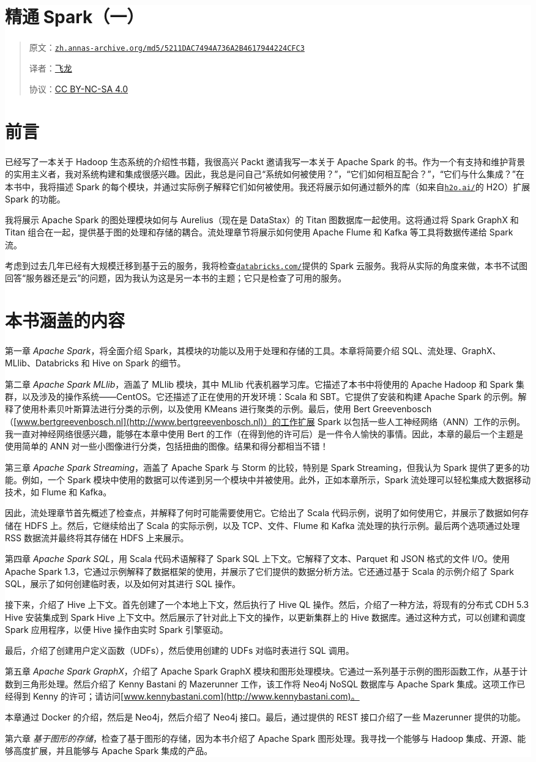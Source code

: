 # 精通 Spark（一）

> 原文：[`zh.annas-archive.org/md5/5211DAC7494A736A2B4617944224CFC3`](https://zh.annas-archive.org/md5/5211DAC7494A736A2B4617944224CFC3)
> 
> 译者：[飞龙](https://github.com/wizardforcel)
> 
> 协议：[CC BY-NC-SA 4.0](http://creativecommons.org/licenses/by-nc-sa/4.0/)

# 前言

已经写了一本关于 Hadoop 生态系统的介绍性书籍，我很高兴 Packt 邀请我写一本关于 Apache Spark 的书。作为一个有支持和维护背景的实用主义者，我对系统构建和集成很感兴趣。因此，我总是问自己“系统如何被使用？”，“它们如何相互配合？”，“它们与什么集成？”在本书中，我将描述 Spark 的每个模块，并通过实际例子解释它们如何被使用。我还将展示如何通过额外的库（如来自[`h2o.ai/`](http://h2o.ai/)的 H2O）扩展 Spark 的功能。

我将展示 Apache Spark 的图处理模块如何与 Aurelius（现在是 DataStax）的 Titan 图数据库一起使用。这将通过将 Spark GraphX 和 Titan 组合在一起，提供基于图的处理和存储的耦合。流处理章节将展示如何使用 Apache Flume 和 Kafka 等工具将数据传递给 Spark 流。

考虑到过去几年已经有大规模迁移到基于云的服务，我将检查[`databricks.com/`](https://databricks.com/)提供的 Spark 云服务。我将从实际的角度来做，本书不试图回答“服务器还是云”的问题，因为我认为这是另一本书的主题；它只是检查了可用的服务。

# 本书涵盖的内容

第一章 *Apache Spark*，将全面介绍 Spark，其模块的功能以及用于处理和存储的工具。本章将简要介绍 SQL、流处理、GraphX、MLlib、Databricks 和 Hive on Spark 的细节。

第二章 *Apache Spark MLlib*，涵盖了 MLlib 模块，其中 MLlib 代表机器学习库。它描述了本书中将使用的 Apache Hadoop 和 Spark 集群，以及涉及的操作系统——CentOS。它还描述了正在使用的开发环境：Scala 和 SBT。它提供了安装和构建 Apache Spark 的示例。解释了使用朴素贝叶斯算法进行分类的示例，以及使用 KMeans 进行聚类的示例。最后，使用 Bert Greevenbosch（[www.bertgreevenbosch.nl](http://www.bertgreevenbosch.nl)）的工作扩展 Spark 以包括一些人工神经网络（ANN）工作的示例。我一直对神经网络很感兴趣，能够在本章中使用 Bert 的工作（在得到他的许可后）是一件令人愉快的事情。因此，本章的最后一个主题是使用简单的 ANN 对一些小图像进行分类，包括扭曲的图像。结果和得分都相当不错！

第三章 *Apache Spark Streaming*，涵盖了 Apache Spark 与 Storm 的比较，特别是 Spark Streaming，但我认为 Spark 提供了更多的功能。例如，一个 Spark 模块中使用的数据可以传递到另一个模块中并被使用。此外，正如本章所示，Spark 流处理可以轻松集成大数据移动技术，如 Flume 和 Kafka。

因此，流处理章节首先概述了检查点，并解释了何时可能需要使用它。它给出了 Scala 代码示例，说明了如何使用它，并展示了数据如何存储在 HDFS 上。然后，它继续给出了 Scala 的实际示例，以及 TCP、文件、Flume 和 Kafka 流处理的执行示例。最后两个选项通过处理 RSS 数据流并最终将其存储在 HDFS 上来展示。

第四章 *Apache Spark SQL*，用 Scala 代码术语解释了 Spark SQL 上下文。它解释了文本、Parquet 和 JSON 格式的文件 I/O。使用 Apache Spark 1.3，它通过示例解释了数据框架的使用，并展示了它们提供的数据分析方法。它还通过基于 Scala 的示例介绍了 Spark SQL，展示了如何创建临时表，以及如何对其进行 SQL 操作。

接下来，介绍了 Hive 上下文。首先创建了一个本地上下文，然后执行了 Hive QL 操作。然后，介绍了一种方法，将现有的分布式 CDH 5.3 Hive 安装集成到 Spark Hive 上下文中。然后展示了针对此上下文的操作，以更新集群上的 Hive 数据库。通过这种方式，可以创建和调度 Spark 应用程序，以便 Hive 操作由实时 Spark 引擎驱动。

最后，介绍了创建用户定义函数（UDFs），然后使用创建的 UDFs 对临时表进行 SQL 调用。

第五章 *Apache Spark GraphX*，介绍了 Apache Spark GraphX 模块和图形处理模块。它通过一系列基于示例的图形函数工作，从基于计数到三角形处理。然后介绍了 Kenny Bastani 的 Mazerunner 工作，该工作将 Neo4j NoSQL 数据库与 Apache Spark 集成。这项工作已经得到 Kenny 的许可；请访问[www.kennybastani.com](http://www.kennybastani.com)。

本章通过 Docker 的介绍，然后是 Neo4j，然后介绍了 Neo4j 接口。最后，通过提供的 REST 接口介绍了一些 Mazerunner 提供的功能。

第六章 *基于图形的存储*，检查了基于图形的存储，因为本书介绍了 Apache Spark 图形处理。我寻找一个能够与 Hadoop 集成、开源、能够高度扩展，并且能够与 Apache Spark 集成的产品。
